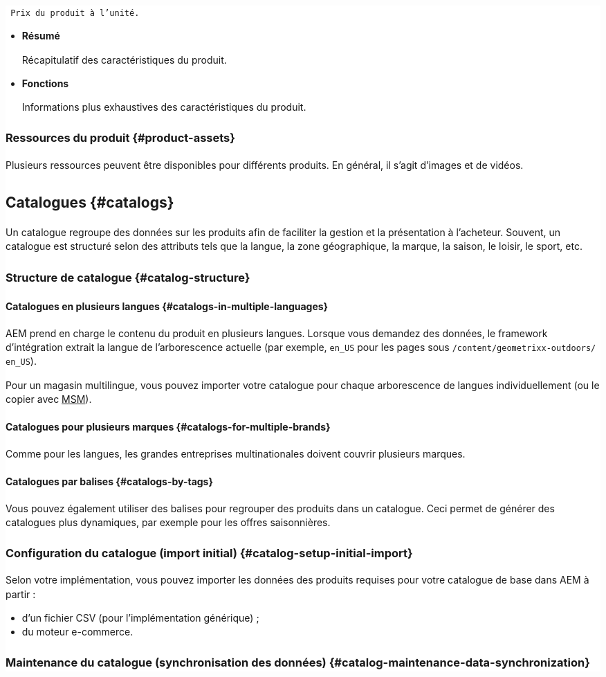      Prix du produit à l’unité.

* **Résumé**

  Récapitulatif des caractéristiques du produit.

* **Fonctions**

  Informations plus exhaustives des caractéristiques du produit.

### Ressources du produit {#product-assets}

Plusieurs ressources peuvent être disponibles pour différents produits. En général, il s’agit d’images et de vidéos.

## Catalogues {#catalogs}

Un catalogue regroupe des données sur les produits afin de faciliter la gestion et la présentation à l’acheteur. Souvent, un catalogue est structuré selon des attributs tels que la langue, la zone géographique, la marque, la saison, le loisir, le sport, etc.

### Structure de catalogue {#catalog-structure}

#### Catalogues en plusieurs langues {#catalogs-in-multiple-languages}

AEM prend en charge le contenu du produit en plusieurs langues. Lorsque vous demandez des données, le framework d’intégration extrait la langue de l’arborescence actuelle (par exemple, `en_US` pour les pages sous `/content/geometrixx-outdoors/en_US`).

Pour un magasin multilingue, vous pouvez importer votre catalogue pour chaque arborescence de langues individuellement (ou le copier avec [MSM](/help/sites-administering/msm.md)).

#### Catalogues pour plusieurs marques {#catalogs-for-multiple-brands}

Comme pour les langues, les grandes entreprises multinationales doivent couvrir plusieurs marques.

#### Catalogues par balises {#catalogs-by-tags}

Vous pouvez également utiliser des balises pour regrouper des produits dans un catalogue. Ceci permet de générer des catalogues plus dynamiques, par exemple pour les offres saisonnières.

### Configuration du catalogue (import initial) {#catalog-setup-initial-import}

Selon votre implémentation, vous pouvez importer les données des produits requises pour votre catalogue de base dans AEM à partir :

* d’un fichier CSV (pour l’implémentation générique) ;
* du moteur e-commerce.

### Maintenance du catalogue (synchronisation des données) {#catalog-maintenance-data-synchronization}
